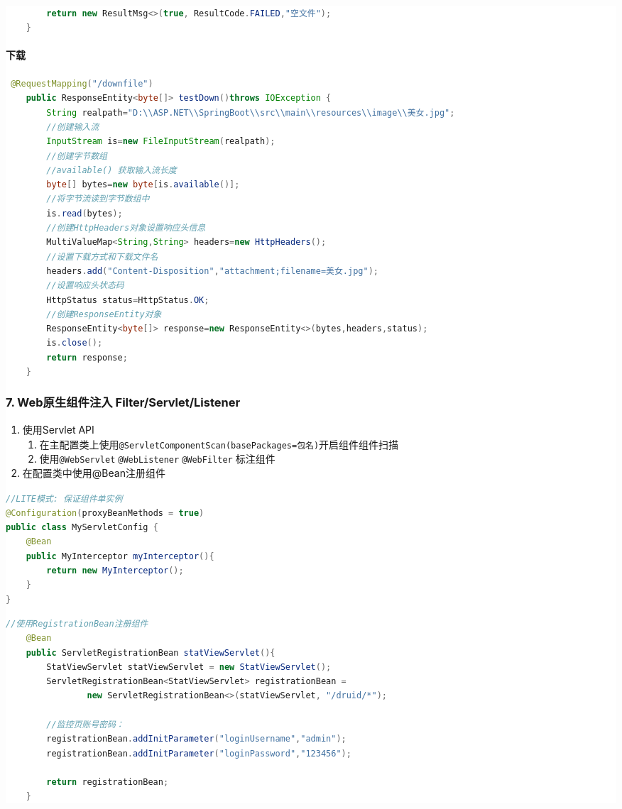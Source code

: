 ```java
        return new ResultMsg<>(true, ResultCode.FAILED,"空文件");
    }
```

#### 下载

```java
 @RequestMapping("/downfile")
    public ResponseEntity<byte[]> testDown()throws IOException {
        String realpath="D:\\ASP.NET\\SpringBoot\\src\\main\\resources\\image\\美女.jpg";
        //创建输入流
        InputStream is=new FileInputStream(realpath);
        //创建字节数组
        //available() 获取输入流长度
        byte[] bytes=new byte[is.available()];
        //将字节流读到字节数组中
        is.read(bytes);
        //创建HttpHeaders对象设置响应头信息
        MultiValueMap<String,String> headers=new HttpHeaders();
        //设置下载方式和下载文件名
        headers.add("Content-Disposition","attachment;filename=美女.jpg");
        //设置响应头状态码
        HttpStatus status=HttpStatus.OK;
        //创建ResponseEntity对象
        ResponseEntity<byte[]> response=new ResponseEntity<>(bytes,headers,status);
        is.close();
        return response;
    }
```

### 7. Web原生组件注入 Filter/Servlet/Listener
1. 使用Servlet API
	1. 在主配置类上使用`@ServletComponentScan(basePackages=包名)`开启组件组件扫描
	2. 使用`@WebServlet` `@WebListener` `@WebFilter` 标注组件
2. 在配置类中使用@Bean注册组件
```java
//LITE模式: 保证组件单实例
@Configuration(proxyBeanMethods = true)
public class MyServletConfig {
    @Bean
    public MyInterceptor myInterceptor(){
        return new MyInterceptor();
    }
}
```

```java
//使用RegistrationBean注册组件
    @Bean
    public ServletRegistrationBean statViewServlet(){
        StatViewServlet statViewServlet = new StatViewServlet();
        ServletRegistrationBean<StatViewServlet> registrationBean =
                new ServletRegistrationBean<>(statViewServlet, "/druid/*");

        //监控页账号密码：
        registrationBean.addInitParameter("loginUsername","admin");
        registrationBean.addInitParameter("loginPassword","123456");

        return registrationBean;
    }
```
